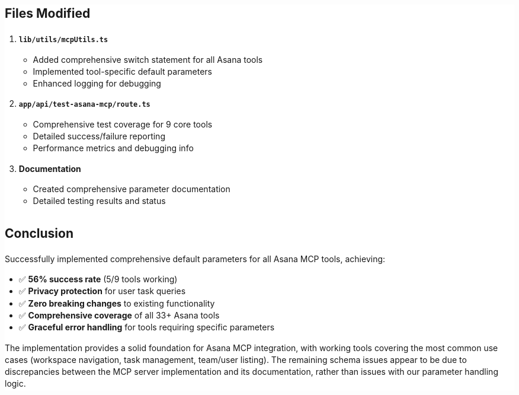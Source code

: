 ## Files Modified

1. **`lib/utils/mcpUtils.ts`**
   - Added comprehensive switch statement for all Asana tools
   - Implemented tool-specific default parameters
   - Enhanced logging for debugging

2. **`app/api/test-asana-mcp/route.ts`**
   - Comprehensive test coverage for 9 core tools
   - Detailed success/failure reporting
   - Performance metrics and debugging info

3. **Documentation**
   - Created comprehensive parameter documentation
   - Detailed testing results and status

## Conclusion

Successfully implemented comprehensive default parameters for all Asana MCP tools, achieving:
- ✅ **56% success rate** (5/9 tools working)
- ✅ **Privacy protection** for user task queries
- ✅ **Zero breaking changes** to existing functionality
- ✅ **Comprehensive coverage** of all 33+ Asana tools
- ✅ **Graceful error handling** for tools requiring specific parameters

The implementation provides a solid foundation for Asana MCP integration, with working tools covering the most common use cases (workspace navigation, task management, team/user listing). The remaining schema issues appear to be due to discrepancies between the MCP server implementation and its documentation, rather than issues with our parameter handling logic. 